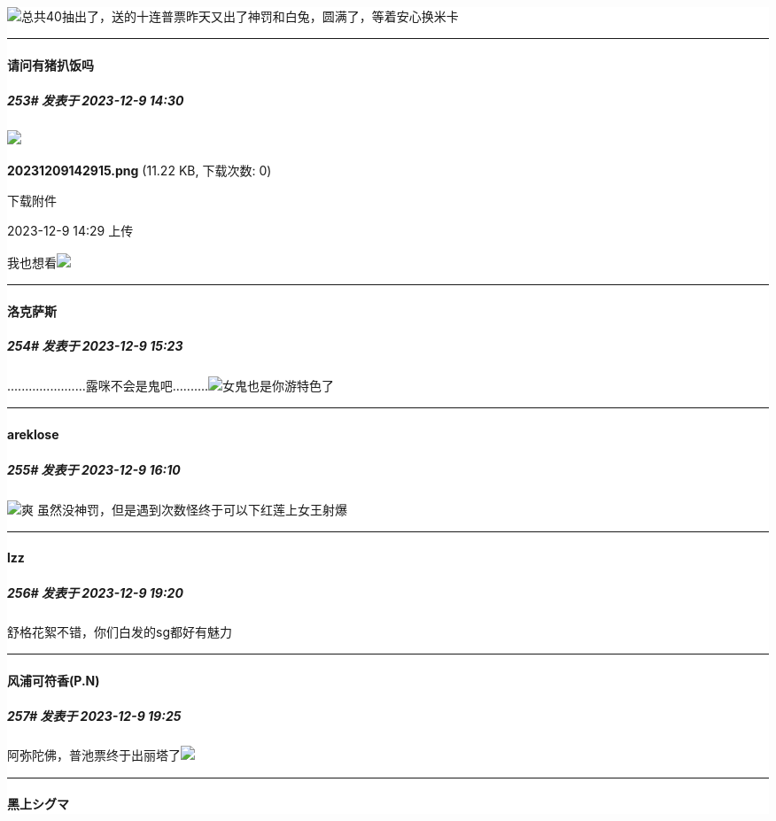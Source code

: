 <img src="https://static.saraba1st.com/image/smiley/face2017/045.png" referrerpolicy="no-referrer">总共40抽出了，送的十连普票昨天又出了神罚和白兔，圆满了，等着安心换米卡


*****

####  请问有猪扒饭吗  
##### 253#       发表于 2023-12-9 14:30

<img src="https://img.saraba1st.com/forum/202312/09/142946b4vfu440su7syyfs.png" referrerpolicy="no-referrer">

<strong>20231209142915.png</strong> (11.22 KB, 下载次数: 0)

下载附件

2023-12-9 14:29 上传

我也想看<img src="https://static.saraba1st.com/image/smiley/face2017/076.png" referrerpolicy="no-referrer">


*****

####  洛克萨斯  
##### 254#       发表于 2023-12-9 15:23

......................露咪不会是鬼吧..........<img src="https://static.saraba1st.com/image/smiley/face2017/037.png" referrerpolicy="no-referrer">女鬼也是你游特色了


*****

####  areklose  
##### 255#       发表于 2023-12-9 16:10

<img src="https://static.saraba1st.com/image/smiley/face2017/037.png" referrerpolicy="no-referrer">爽 虽然没神罚，但是遇到次数怪终于可以下红莲上女王射爆


*****

####  lzz  
##### 256#       发表于 2023-12-9 19:20

舒格花絮不错，你们白发的sg都好有魅力


*****

####  风浦可符香(P.N)  
##### 257#       发表于 2023-12-9 19:25

阿弥陀佛，普池票终于出丽塔了<img src="https://static.saraba1st.com/image/smiley/animal2017/029.png" referrerpolicy="no-referrer">


*****

####  黑上シグマ  
